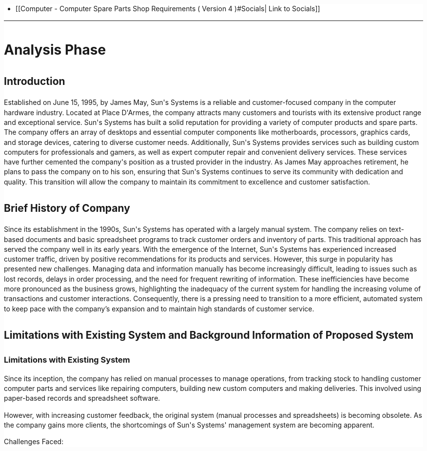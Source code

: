 - [[Computer - Computer Spare Parts Shop Requirements ( Version 4 )#Socials| Link to Socials]]

---

# Analysis Phase

## Introduction

Established on June 15, 1995, by James May, Sun's Systems is a reliable and customer-focused company in the computer hardware industry. Located at Place D'Armes, the company attracts many customers and tourists with its extensive product range and exceptional service.
Sun's Systems has built a solid reputation for providing a variety of computer products and spare parts. The company offers an array of desktops and essential computer components like motherboards, processors, graphics cards, and storage devices, catering to diverse customer needs.
Additionally, Sun's Systems provides services such as building custom computers for professionals and gamers, as well as expert computer repair and convenient delivery services. These services have further cemented the company's position as a trusted provider in the industry.
As James May approaches retirement, he plans to pass the company on to his son, ensuring that Sun's Systems continues to serve its community with dedication and quality. This transition will allow the company to maintain its commitment to excellence and customer satisfaction.

## Brief History of Company

Since its establishment in the 1990s, Sun's Systems has operated with a largely manual system. The company relies on text-based documents and basic spreadsheet programs to track customer orders and inventory of parts. This traditional approach has served the company well in its early years.
With the emergence of the Internet, Sun's Systems has experienced increased customer traffic, driven by positive recommendations for its products and services. However, this surge in popularity has presented new challenges. Managing data and information manually has become increasingly difficult, leading to issues such as lost records, delays in order processing, and the need for frequent rewriting of information. These inefficiencies have become more pronounced as the business grows, highlighting the inadequacy of the current system for handling the increasing volume of transactions and customer interactions. Consequently, there is a pressing need to transition to a more efficient, automated system to keep pace with the company’s expansion and to maintain high standards of customer service.

## Limitations with Existing System and Background Information of Proposed System

### Limitations with Existing System

Since its inception, the company has relied on manual processes to manage operations, from tracking stock to handling customer computer parts and services like repairing computers, building new custom computers and making deliveries. This involved using paper-based records and spreadsheet software.

However, with increasing customer feedback, the original system (manual processes and spreadsheets) is becoming obsolete. As the company gains more clients, the shortcomings of Sun's Systems' management system are becoming apparent.

Challenges Faced:

